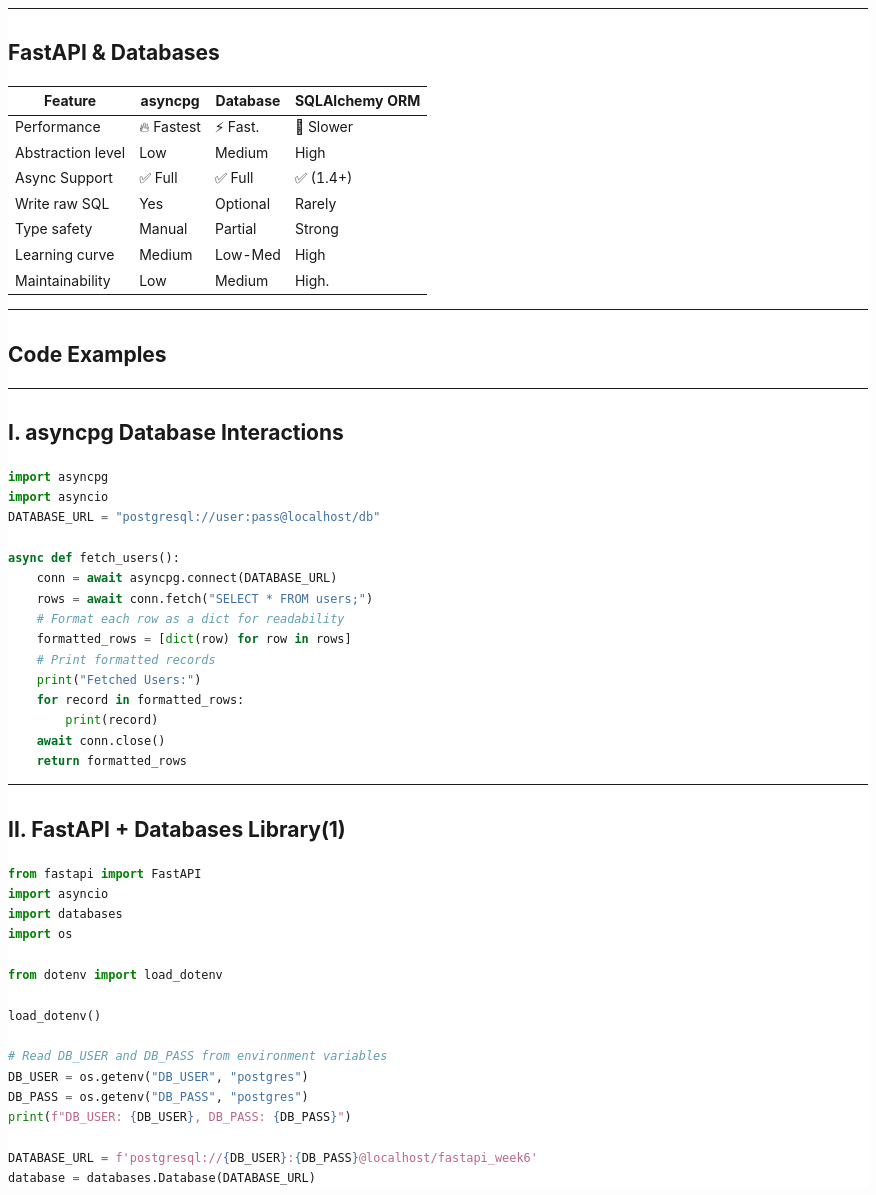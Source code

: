 

---
## FastAPI & Databases
|Feature	 | asyncpg| Database |SQLAlchemy ORM|
| -------- | ------- | -------- | ------- |
|Performance      |🔥 Fastest|⚡ Fast.    |🚗 Slower|
|Abstraction level| 	Low	   | Medium	 |   High|
|Async Support    |	✅ Full    |	 ✅ Full | ✅ (1.4+)|
|Write raw SQL    |	Yes	       | Optional|	  Rarely|
|Type safety	  |Manual      | Partial |	  Strong| 
|Learning curve	  |Medium      | Low-Med |    High  |
|Maintainability  |Low	       |Medium	 |    High. |
---
## **Code Examples**

---
## I. asyncpg Database Interactions
```python
import asyncpg
import asyncio
DATABASE_URL = "postgresql://user:pass@localhost/db"

async def fetch_users():
    conn = await asyncpg.connect(DATABASE_URL)
    rows = await conn.fetch("SELECT * FROM users;")
    # Format each row as a dict for readability
    formatted_rows = [dict(row) for row in rows]
    # Print formatted records
    print("Fetched Users:")
    for record in formatted_rows:
        print(record)
    await conn.close()
    return formatted_rows
```
---
## II. FastAPI + Databases Library(1)
```python
from fastapi import FastAPI
import asyncio
import databases
import os

from dotenv import load_dotenv

load_dotenv()

# Read DB_USER and DB_PASS from environment variables
DB_USER = os.getenv("DB_USER", "postgres")
DB_PASS = os.getenv("DB_PASS", "postgres")
print(f"DB_USER: {DB_USER}, DB_PASS: {DB_PASS}")

DATABASE_URL = f'postgresql://{DB_USER}:{DB_PASS}@localhost/fastapi_week6'
database = databases.Database(DATABASE_URL)

```
